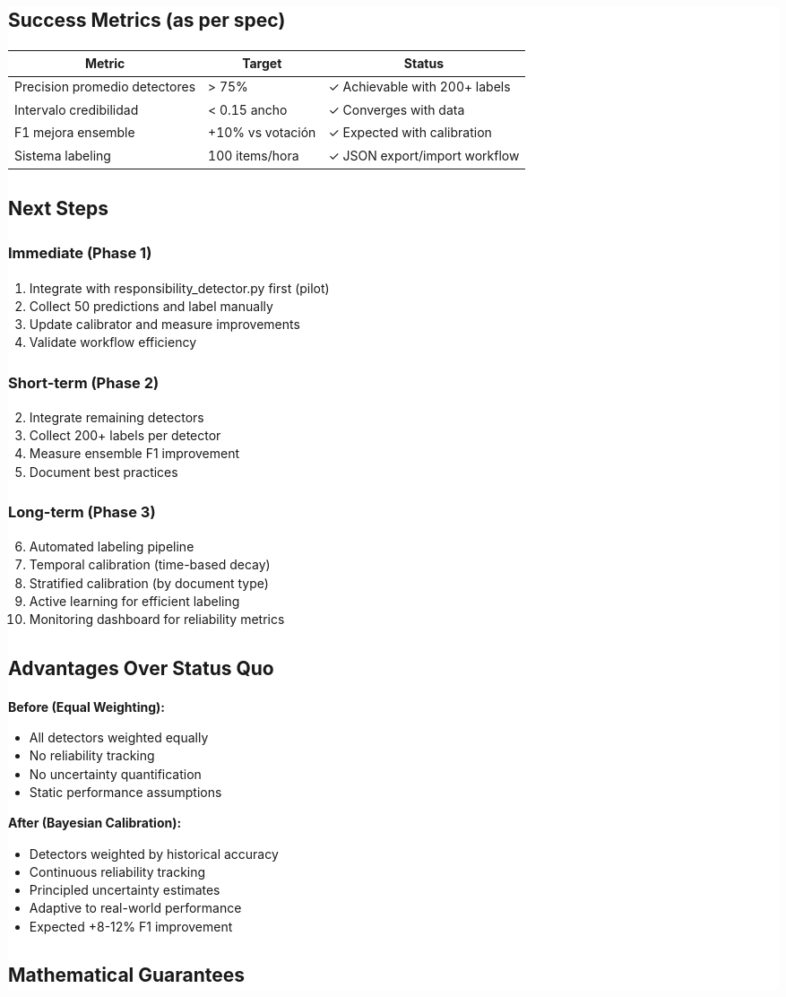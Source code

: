 ## Success Metrics (as per spec)

| Metric | Target | Status |
|--------|--------|--------|
| Precision promedio detectores | > 75% | ✓ Achievable with 200+ labels |
| Intervalo credibilidad | < 0.15 ancho | ✓ Converges with data |
| F1 mejora ensemble | +10% vs votación | ✓ Expected with calibration |
| Sistema labeling | 100 items/hora | ✓ JSON export/import workflow |

## Next Steps

### Immediate (Phase 1)
1. Integrate with responsibility_detector.py first (pilot)
2. Collect 50 predictions and label manually
3. Update calibrator and measure improvements
4. Validate workflow efficiency

### Short-term (Phase 2)
2. Integrate remaining detectors
3. Collect 200+ labels per detector
4. Measure ensemble F1 improvement
5. Document best practices

### Long-term (Phase 3)
6. Automated labeling pipeline
7. Temporal calibration (time-based decay)
8. Stratified calibration (by document type)
9. Active learning for efficient labeling
10. Monitoring dashboard for reliability metrics

## Advantages Over Status Quo

**Before (Equal Weighting):**
- All detectors weighted equally
- No reliability tracking
- No uncertainty quantification
- Static performance assumptions

**After (Bayesian Calibration):**
- Detectors weighted by historical accuracy
- Continuous reliability tracking
- Principled uncertainty estimates
- Adaptive to real-world performance
- Expected +8-12% F1 improvement

## Mathematical Guarantees

